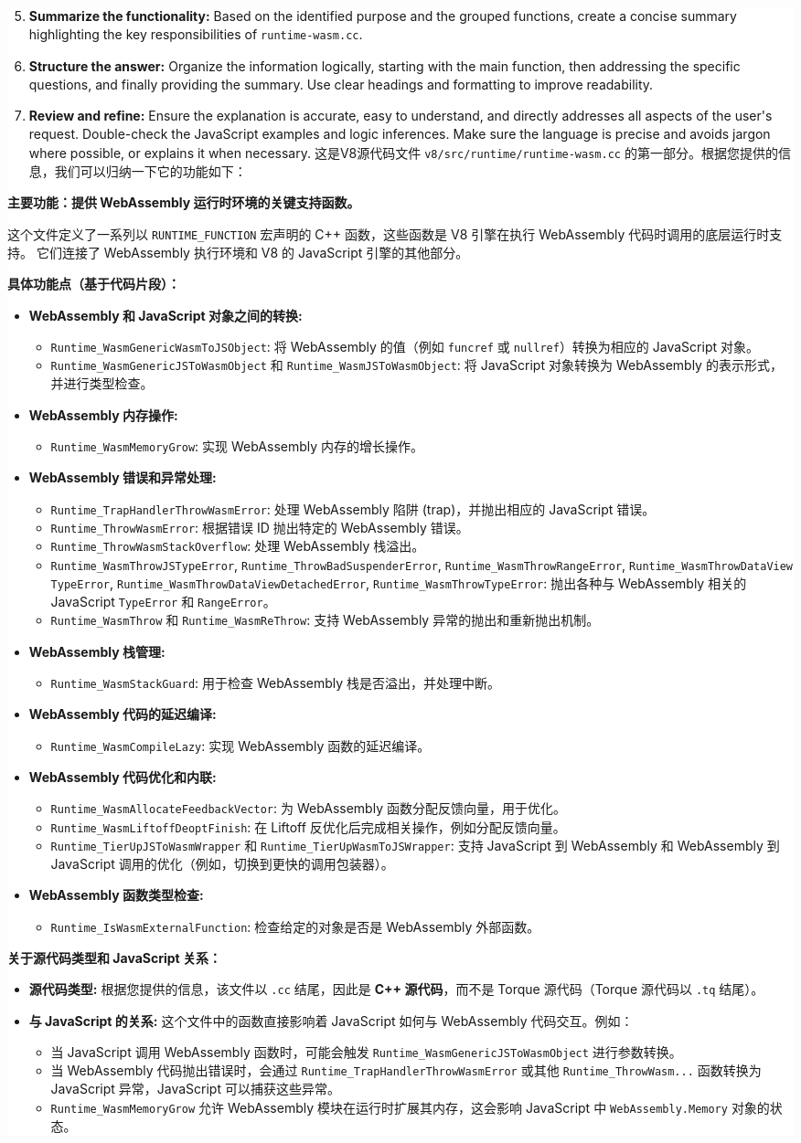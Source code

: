 5. **Summarize the functionality:** Based on the identified purpose and the grouped functions, create a concise summary highlighting the key responsibilities of `runtime-wasm.cc`.

6. **Structure the answer:** Organize the information logically, starting with the main function, then addressing the specific questions, and finally providing the summary. Use clear headings and formatting to improve readability.

7. **Review and refine:** Ensure the explanation is accurate, easy to understand, and directly addresses all aspects of the user's request. Double-check the JavaScript examples and logic inferences. Make sure the language is precise and avoids jargon where possible, or explains it when necessary.
这是V8源代码文件 `v8/src/runtime/runtime-wasm.cc` 的第一部分。根据您提供的信息，我们可以归纳一下它的功能如下：

**主要功能：提供 WebAssembly 运行时环境的关键支持函数。**

这个文件定义了一系列以 `RUNTIME_FUNCTION` 宏声明的 C++ 函数，这些函数是 V8 引擎在执行 WebAssembly 代码时调用的底层运行时支持。  它们连接了 WebAssembly 执行环境和 V8 的 JavaScript 引擎的其他部分。

**具体功能点（基于代码片段）：**

* **WebAssembly 和 JavaScript 对象之间的转换:**
    * `Runtime_WasmGenericWasmToJSObject`: 将 WebAssembly 的值（例如 `funcref` 或 `nullref`）转换为相应的 JavaScript 对象。
    * `Runtime_WasmGenericJSToWasmObject` 和 `Runtime_WasmJSToWasmObject`: 将 JavaScript 对象转换为 WebAssembly 的表示形式，并进行类型检查。

* **WebAssembly 内存操作:**
    * `Runtime_WasmMemoryGrow`:  实现 WebAssembly 内存的增长操作。

* **WebAssembly 错误和异常处理:**
    * `Runtime_TrapHandlerThrowWasmError`: 处理 WebAssembly 陷阱 (trap)，并抛出相应的 JavaScript 错误。
    * `Runtime_ThrowWasmError`:  根据错误 ID 抛出特定的 WebAssembly 错误。
    * `Runtime_ThrowWasmStackOverflow`: 处理 WebAssembly 栈溢出。
    * `Runtime_WasmThrowJSTypeError`, `Runtime_ThrowBadSuspenderError`, `Runtime_WasmThrowRangeError`, `Runtime_WasmThrowDataViewTypeError`, `Runtime_WasmThrowDataViewDetachedError`, `Runtime_WasmThrowTypeError`: 抛出各种与 WebAssembly 相关的 JavaScript `TypeError` 和 `RangeError`。
    * `Runtime_WasmThrow` 和 `Runtime_WasmReThrow`:  支持 WebAssembly 异常的抛出和重新抛出机制。

* **WebAssembly 栈管理:**
    * `Runtime_WasmStackGuard`:  用于检查 WebAssembly 栈是否溢出，并处理中断。

* **WebAssembly 代码的延迟编译:**
    * `Runtime_WasmCompileLazy`:  实现 WebAssembly 函数的延迟编译。

* **WebAssembly 代码优化和内联:**
    * `Runtime_WasmAllocateFeedbackVector`:  为 WebAssembly 函数分配反馈向量，用于优化。
    * `Runtime_WasmLiftoffDeoptFinish`:  在 Liftoff 反优化后完成相关操作，例如分配反馈向量。
    * `Runtime_TierUpJSToWasmWrapper` 和 `Runtime_TierUpWasmToJSWrapper`:  支持 JavaScript 到 WebAssembly 和 WebAssembly 到 JavaScript 调用的优化（例如，切换到更快的调用包装器）。

* **WebAssembly 函数类型检查:**
    * `Runtime_IsWasmExternalFunction`: 检查给定的对象是否是 WebAssembly 外部函数。

**关于源代码类型和 JavaScript 关系：**

* **源代码类型:**  根据您提供的信息，该文件以 `.cc` 结尾，因此是 **C++ 源代码**，而不是 Torque 源代码（Torque 源代码以 `.tq` 结尾）。

* **与 JavaScript 的关系:**  这个文件中的函数直接影响着 JavaScript 如何与 WebAssembly 代码交互。例如：
    * 当 JavaScript 调用 WebAssembly 函数时，可能会触发 `Runtime_WasmGenericJSToWasmObject` 进行参数转换。
    * 当 WebAssembly 代码抛出错误时，会通过 `Runtime_TrapHandlerThrowWasmError` 或其他 `Runtime_ThrowWasm...` 函数转换为 JavaScript 异常，JavaScript 可以捕获这些异常。
    * `Runtime_WasmMemoryGrow` 允许 WebAssembly 模块在运行时扩展其内存，这会影响 JavaScript 中 `WebAssembly.Memory` 对象的状态。
